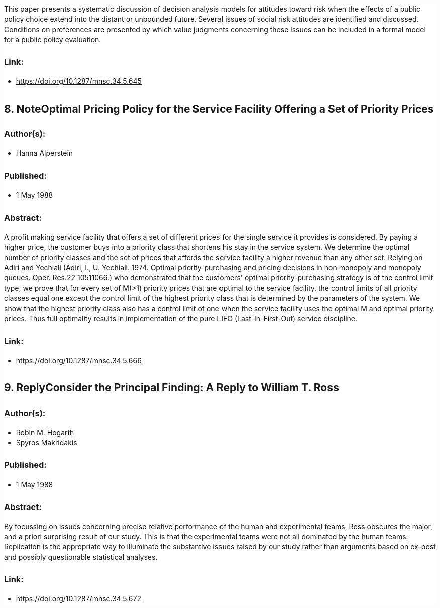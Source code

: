 This paper presents a systematic discussion of decision analysis models for attitudes toward risk when the effects of a public policy choice extend into the distant or unbounded future. Several issues of social risk attitudes are identified and discussed. Conditions on preferences are presented by which value judgments concerning these issues can be included in a formal model for a public policy evaluation.
### Link:
- https://doi.org/10.1287/mnsc.34.5.645

## 8. NoteOptimal Pricing Policy for the Service Facility Offering a Set of Priority Prices
### Author(s):
- Hanna Alperstein
### Published:
- 1 May 1988
### Abstract:
A profit making service facility that offers a set of different prices for the single service it provides is considered. By paying a higher price, the customer buys into a priority class that shortens his stay in the service system. We determine the optimal number of priority classes and the set of prices that affords the service facility a higher revenue than any other set. Relying on Adiri and Yechiali (Adiri, I., U. Yechiali. 1974. Optimal priority-purchasing and pricing decisions in non monopoly and monopoly queues. Oper. Res.22 10511066.) who demonstrated that the customers' optimal priority-purchasing strategy is of the control limit type, we prove that for every set of M(>1) priority prices that are optimal to the service facility, the control limits of all priority classes equal one except the control limit of the highest priority class that is determined by the parameters of the system. We show that the highest priority class also has a control limit of one when the service facility uses the optimal M and optimal priority prices. Thus full optimality results in implementation of the pure LIFO (Last-In-First-Out) service discipline.
### Link:
- https://doi.org/10.1287/mnsc.34.5.666

## 9. ReplyConsider the Principal Finding: A Reply to William T. Ross
### Author(s):
- Robin M. Hogarth
- Spyros Makridakis
### Published:
- 1 May 1988
### Abstract:
By focussing on issues concerning precise relative performance of the human and experimental teams, Ross obscures the major, and a priori surprising result of our study. This is that the experimental teams were not all dominated by the human teams. Replication is the appropriate way to illuminate the substantive issues raised by our study rather than arguments based on ex-post and possibly questionable statistical analyses.
### Link:
- https://doi.org/10.1287/mnsc.34.5.672
